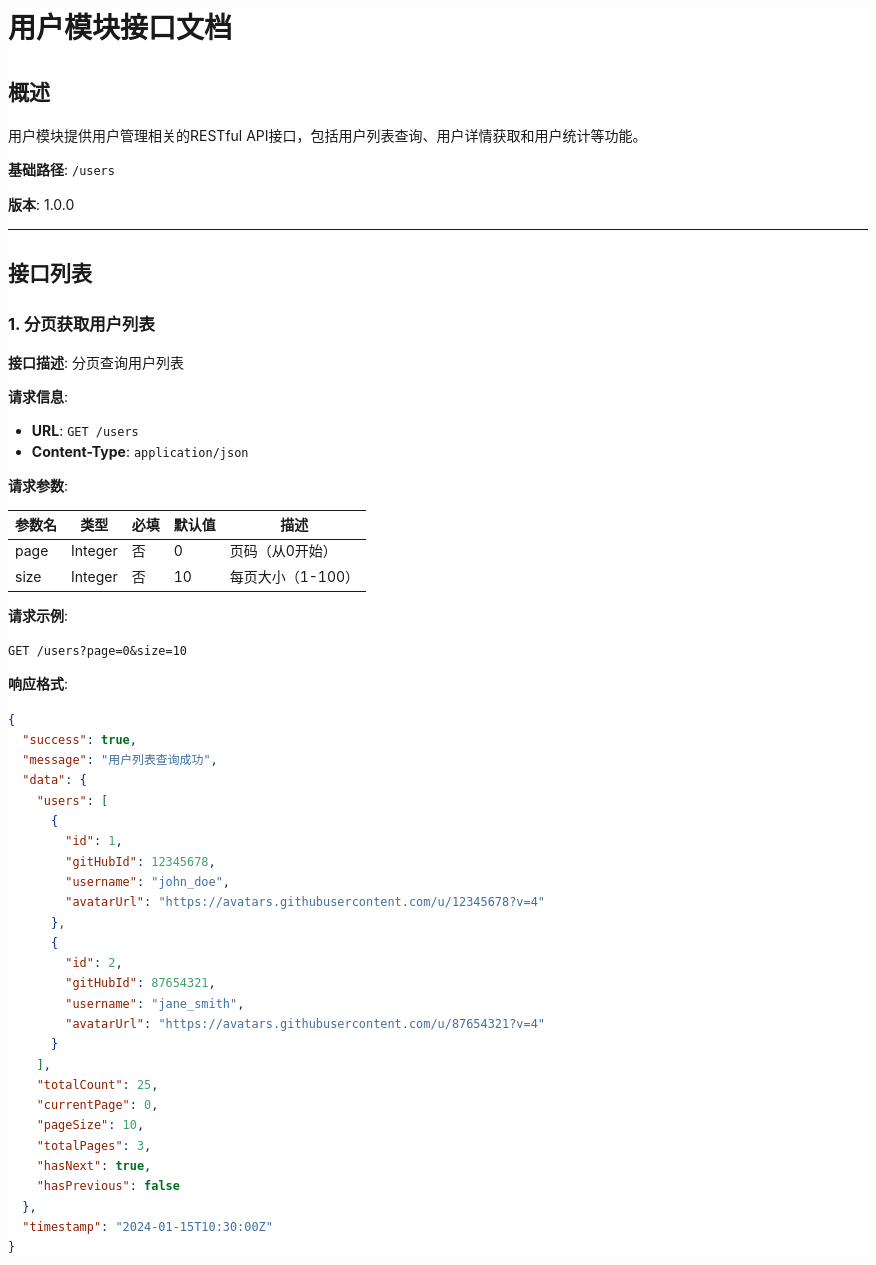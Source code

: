 # 用户模块接口文档

## 概述

用户模块提供用户管理相关的RESTful API接口，包括用户列表查询、用户详情获取和用户统计等功能。

**基础路径**: `/users`

**版本**: 1.0.0

---

## 接口列表

### 1. 分页获取用户列表

**接口描述**: 分页查询用户列表

**请求信息**:
- **URL**: `GET /users`
- **Content-Type**: `application/json`

**请求参数**:

| 参数名 | 类型 | 必填 | 默认值 | 描述 |
|--------|------|------|--------|---------|
| page | Integer | 否 | 0 | 页码（从0开始） |
| size | Integer | 否 | 10 | 每页大小（1-100） |

**请求示例**:
```http
GET /users?page=0&size=10
```

**响应格式**:
```json
{
  "success": true,
  "message": "用户列表查询成功",
  "data": {
    "users": [
      {
        "id": 1,
        "gitHubId": 12345678,
        "username": "john_doe",
        "avatarUrl": "https://avatars.githubusercontent.com/u/12345678?v=4"
      },
      {
        "id": 2,
        "gitHubId": 87654321,
        "username": "jane_smith",
        "avatarUrl": "https://avatars.githubusercontent.com/u/87654321?v=4"
      }
    ],
    "totalCount": 25,
    "currentPage": 0,
    "pageSize": 10,
    "totalPages": 3,
    "hasNext": true,
    "hasPrevious": false
  },
  "timestamp": "2024-01-15T10:30:00Z"
}
```
